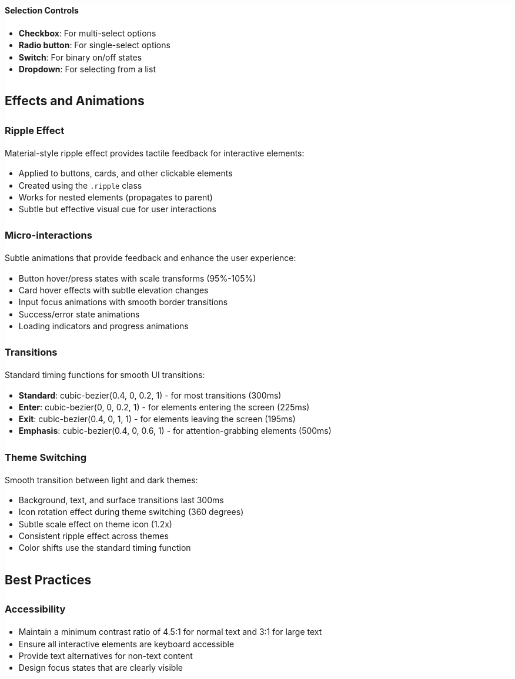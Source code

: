 #### Selection Controls

- **Checkbox**: For multi-select options
- **Radio button**: For single-select options
- **Switch**: For binary on/off states
- **Dropdown**: For selecting from a list

## Effects and Animations

### Ripple Effect

Material-style ripple effect provides tactile feedback for interactive elements:

- Applied to buttons, cards, and other clickable elements
- Created using the `.ripple` class
- Works for nested elements (propagates to parent)
- Subtle but effective visual cue for user interactions

### Micro-interactions

Subtle animations that provide feedback and enhance the user experience:

- Button hover/press states with scale transforms (95%-105%)
- Card hover effects with subtle elevation changes
- Input focus animations with smooth border transitions
- Success/error state animations
- Loading indicators and progress animations

### Transitions

Standard timing functions for smooth UI transitions:

- **Standard**: cubic-bezier(0.4, 0, 0.2, 1) - for most transitions (300ms)
- **Enter**: cubic-bezier(0, 0, 0.2, 1) - for elements entering the screen (225ms)
- **Exit**: cubic-bezier(0.4, 0, 1, 1) - for elements leaving the screen (195ms)
- **Emphasis**: cubic-bezier(0.4, 0, 0.6, 1) - for attention-grabbing elements (500ms)

### Theme Switching

Smooth transition between light and dark themes:

- Background, text, and surface transitions last 300ms
- Icon rotation effect during theme switching (360 degrees)
- Subtle scale effect on theme icon (1.2x)
- Consistent ripple effect across themes
- Color shifts use the standard timing function

## Best Practices

### Accessibility

- Maintain a minimum contrast ratio of 4.5:1 for normal text and 3:1 for large text
- Ensure all interactive elements are keyboard accessible
- Provide text alternatives for non-text content
- Design focus states that are clearly visible
